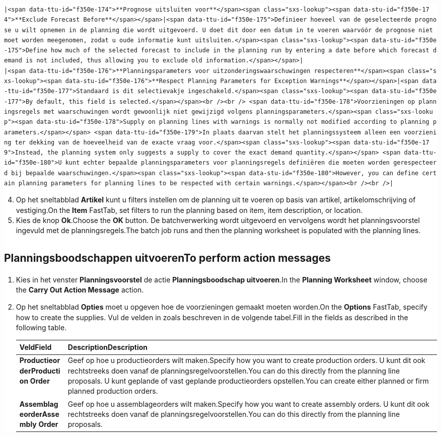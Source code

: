     |<span data-ttu-id="f350e-174">**Prognose uitsluiten voor**</span><span class="sxs-lookup"><span data-stu-id="f350e-174">**Exclude Forecast Before**</span></span>|<span data-ttu-id="f350e-175">Definieer hoeveel van de geselecteerde prognose u wilt opnemen in de planning die wordt uitgevoerd. U doet dit door een datum in te voeren waarvóór de prognose niet moet worden meegenomen, zodat u oude informatie kunt uitsluiten.</span><span class="sxs-lookup"><span data-stu-id="f350e-175">Define how much of the selected forecast to include in the planning run by entering a date before which forecast demand is not included, thus allowing you to exclude old information.</span></span>|  
    |<span data-ttu-id="f350e-176">**Planningsparameters voor uitzonderingswaarschuwingen respecteren**</span><span class="sxs-lookup"><span data-stu-id="f350e-176">**Respect Planning Parameters for Exception Warnings**</span></span>|<span data-ttu-id="f350e-177">Standaard is dit selectievakje ingeschakeld.</span><span class="sxs-lookup"><span data-stu-id="f350e-177">By default, this field is selected.</span></span><br /><br /> <span data-ttu-id="f350e-178">Voorzieningen op planningsregels met waarschuwingen wordt gewoonlijk niet gewijzigd volgens planningsparameters.</span><span class="sxs-lookup"><span data-stu-id="f350e-178">Supply on planning lines with warnings is normally not modified according to planning parameters.</span></span> <span data-ttu-id="f350e-179">In plaats daarvan stelt het planningssysteem alleen een voorziening ter dekking van de hoeveelheid van de exacte vraag voor.</span><span class="sxs-lookup"><span data-stu-id="f350e-179">Instead, the planning system only suggests a supply to cover the exact demand quantity.</span></span> <span data-ttu-id="f350e-180">U kunt echter bepaalde planningsparameters voor planningsregels definiëren die moeten worden gerespecteerd bij bepaalde waarschuwingen.</span><span class="sxs-lookup"><span data-stu-id="f350e-180">However, you can define certain planning parameters for planning lines to be respected with certain warnings.</span></span><br /><br />|  

4.  <span data-ttu-id="f350e-181">Op het sneltabblad **Artikel** kunt u filters instellen om de planning uit te voeren op basis van artikel, artikelomschrijving of vestiging.</span><span class="sxs-lookup"><span data-stu-id="f350e-181">On the **Item** FastTab, set filters to run the planning based on item, item description, or location.</span></span>  
5.  <span data-ttu-id="f350e-182">Kies de knop **Ok**.</span><span class="sxs-lookup"><span data-stu-id="f350e-182">Choose the **OK** button.</span></span> <span data-ttu-id="f350e-183">De batchverwerking wordt uitgevoerd en vervolgens wordt het planningsvoorstel ingevuld met de planningsregels.</span><span class="sxs-lookup"><span data-stu-id="f350e-183">The batch job runs and then the planning worksheet is populated with the planning lines.</span></span>  

## <a name="to-perform-action-messages"></a><span data-ttu-id="f350e-184">Planningsboodschappen uitvoeren</span><span class="sxs-lookup"><span data-stu-id="f350e-184">To perform action messages</span></span>  
1.  <span data-ttu-id="f350e-185">Kies in het venster **Planningsvoorstel** de actie **Planningsboodschap uitvoeren**.</span><span class="sxs-lookup"><span data-stu-id="f350e-185">In the **Planning Worksheet** window, choose the **Carry Out Action Message** action.</span></span>  
2.  <span data-ttu-id="f350e-186">Op het sneltabblad **Opties** moet u opgeven hoe de voorzieningen gemaakt moeten worden.</span><span class="sxs-lookup"><span data-stu-id="f350e-186">On the **Options** FastTab, specify how to create the supplies.</span></span> <span data-ttu-id="f350e-187">Vul de velden in zoals beschreven in de volgende tabel.</span><span class="sxs-lookup"><span data-stu-id="f350e-187">Fill in the fields as described in the following table.</span></span>  

    |<span data-ttu-id="f350e-188">Veld</span><span class="sxs-lookup"><span data-stu-id="f350e-188">Field</span></span>|<span data-ttu-id="f350e-189">Description</span><span class="sxs-lookup"><span data-stu-id="f350e-189">Description</span></span>|  
    |---------------------------------|---------------------------------------|  
    |<span data-ttu-id="f350e-190">**Productieorder**</span><span class="sxs-lookup"><span data-stu-id="f350e-190">**Production Order**</span></span>|<span data-ttu-id="f350e-191">Geef op hoe u productieorders wilt maken.</span><span class="sxs-lookup"><span data-stu-id="f350e-191">Specify how you want to create production orders.</span></span> <span data-ttu-id="f350e-192">U kunt dit ook rechtstreeks doen vanaf de planningsregelvoorstellen.</span><span class="sxs-lookup"><span data-stu-id="f350e-192">You can do this directly from the planning line proposals.</span></span> <span data-ttu-id="f350e-193">U kunt geplande of vast geplande productieorders opstellen.</span><span class="sxs-lookup"><span data-stu-id="f350e-193">You can create either planned or firm planned production orders.</span></span>|  
    |<span data-ttu-id="f350e-194">**Assemblageorder**</span><span class="sxs-lookup"><span data-stu-id="f350e-194">**Assembly Order**</span></span>|<span data-ttu-id="f350e-195">Geef op hoe u assemblageorders wilt maken.</span><span class="sxs-lookup"><span data-stu-id="f350e-195">Specify how you want to create assembly orders.</span></span> <span data-ttu-id="f350e-196">U kunt dit ook rechtstreeks doen vanaf de planningsregelvoorstellen.</span><span class="sxs-lookup"><span data-stu-id="f350e-196">You can do this directly from the planning line proposals.</span></span>|  